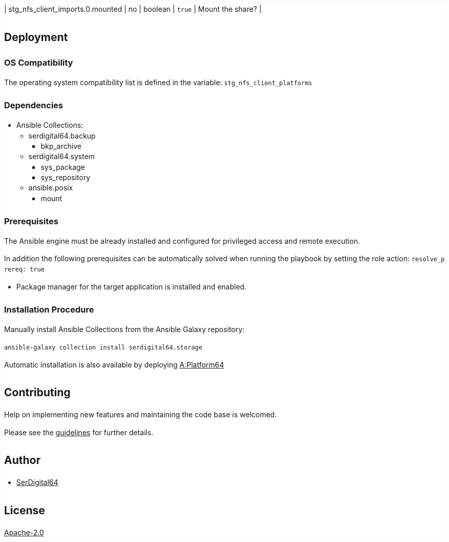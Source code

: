 | stg_nfs_client_imports.0.mounted     | no             | boolean    | `true`              | Mount the share?                                                      |

## Deployment

### OS Compatibility

The operating system compatibility list is defined in the variable: `stg_nfs_client_platforms`

### Dependencies

- Ansible Collections:
  - serdigital64.backup
    - bkp_archive
  - serdigital64.system
    - sys_package
    - sys_repository
  - ansible.posix
    - mount

### Prerequisites

The Ansible engine must be already installed and configured for privileged access and remote execution.

In addition the following prerequisites can be automatically solved when running the playbook by setting the role action: `resolve_prereq: true`

- Package manager for the target application is installed and enabled.

### Installation Procedure

Manually install Ansible Collections from the Ansible Galaxy repository:

```shell
ansible-galaxy collection install serdigital64.storage
```

Automatic installation is also available by deploying [A:Platform64](https://aplatform64.readthedocs.io/en/latest/#deployment)

## Contributing

Help on implementing new features and maintaining the code base is welcomed.

Please see the [guidelines](https://aplatform64.readthedocs.io/en/latest/CONTRIBUTING.md) for further details.

## Author

- [SerDigital64](https://serdigital64.github.io/)

## License

[Apache-2.0](https://www.apache.org/licenses/LICENSE-2.0.txt)
